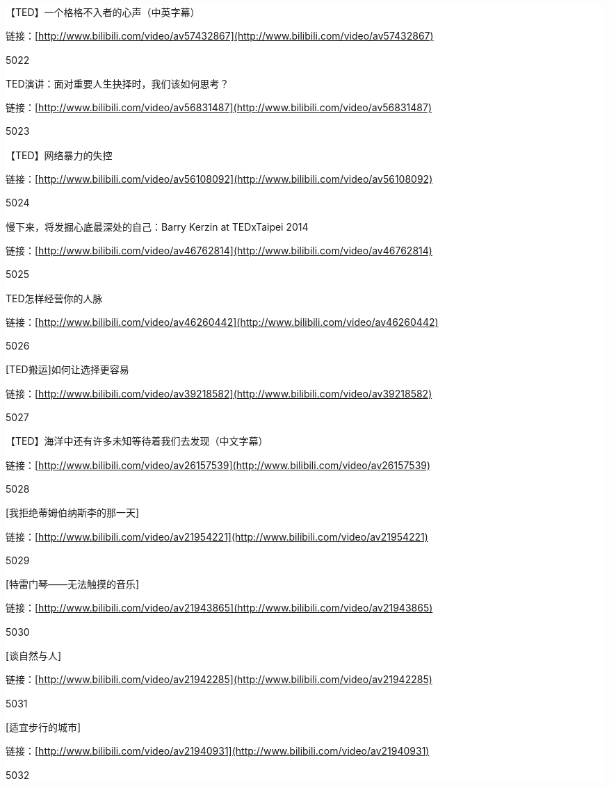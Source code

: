 【TED】一个格格不入者的心声（中英字幕）

链接：[http://www.bilibili.com/video/av57432867](http://www.bilibili.com/video/av57432867)

5022

TED演讲：面对重要人生抉择时，我们该如何思考？

链接：[http://www.bilibili.com/video/av56831487](http://www.bilibili.com/video/av56831487)

5023

【TED】网络暴力的失控

链接：[http://www.bilibili.com/video/av56108092](http://www.bilibili.com/video/av56108092)

5024

慢下来，将发掘心底最深处的自己：Barry Kerzin at TEDxTaipei 2014

链接：[http://www.bilibili.com/video/av46762814](http://www.bilibili.com/video/av46762814)

5025

TED怎样经营你的人脉

链接：[http://www.bilibili.com/video/av46260442](http://www.bilibili.com/video/av46260442)

5026

[TED搬运]如何让选择更容易

链接：[http://www.bilibili.com/video/av39218582](http://www.bilibili.com/video/av39218582)

5027

【TED】海洋中还有许多未知等待着我们去发现（中文字幕）

链接：[http://www.bilibili.com/video/av26157539](http://www.bilibili.com/video/av26157539)

5028

[我拒绝蒂姆伯纳斯李的那一天]

链接：[http://www.bilibili.com/video/av21954221](http://www.bilibili.com/video/av21954221)

5029

[特雷门琴——无法触摸的音乐]

链接：[http://www.bilibili.com/video/av21943865](http://www.bilibili.com/video/av21943865)

5030

[谈自然与人]

链接：[http://www.bilibili.com/video/av21942285](http://www.bilibili.com/video/av21942285)

5031

[适宜步行的城市]

链接：[http://www.bilibili.com/video/av21940931](http://www.bilibili.com/video/av21940931)

5032
